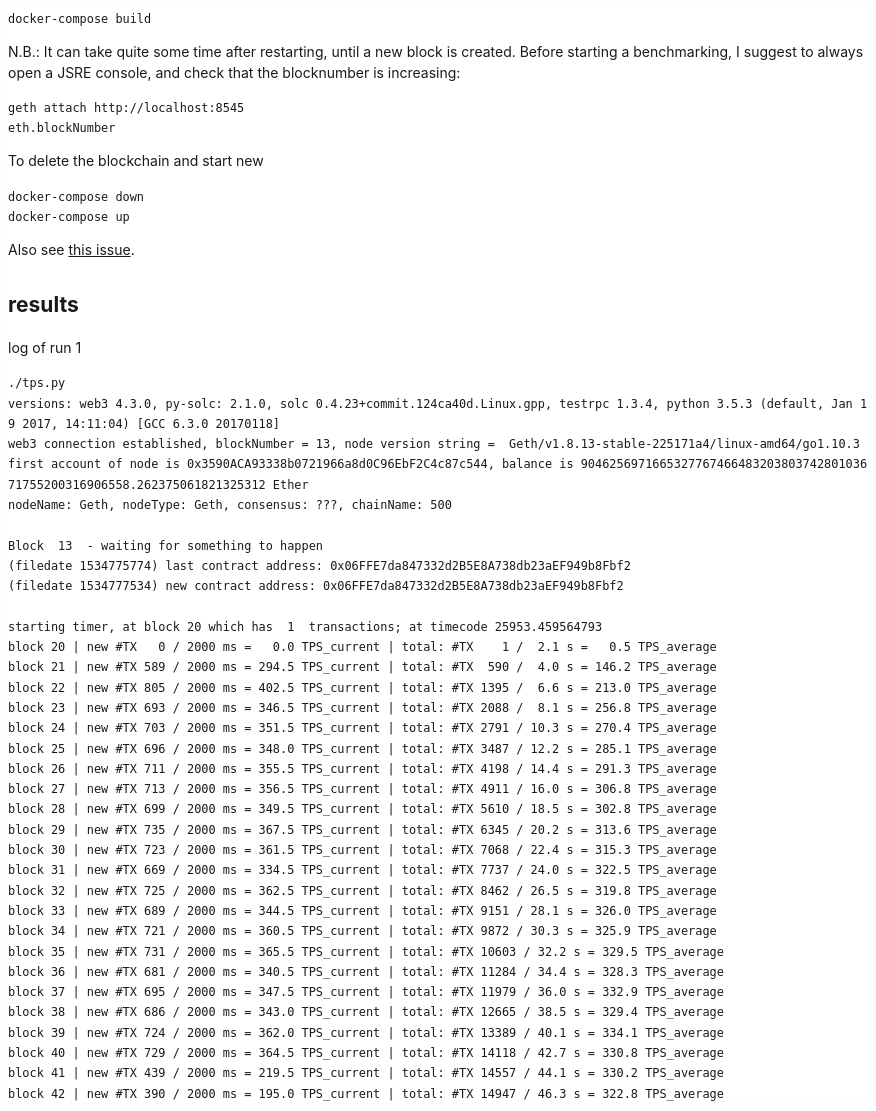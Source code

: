     docker-compose build

N.B.: It can take quite some time after restarting, until a new block is created. Before starting a benchmarking, I suggest to always open a JSRE console, and check that the blocknumber is increasing:

    geth attach http://localhost:8545
    eth.blockNumber

To delete the blockchain and start new

    docker-compose down
    docker-compose up

Also see [this issue](https://github.com/javahippie/geth-dev/issues/15).

## results
log of run 1
```
./tps.py 
versions: web3 4.3.0, py-solc: 2.1.0, solc 0.4.23+commit.124ca40d.Linux.gpp, testrpc 1.3.4, python 3.5.3 (default, Jan 19 2017, 14:11:04) [GCC 6.3.0 20170118]
web3 connection established, blockNumber = 13, node version string =  Geth/v1.8.13-stable-225171a4/linux-amd64/go1.10.3
first account of node is 0x3590ACA93338b0721966a8d0C96EbF2C4c87c544, balance is 904625697166532776746648320380374280103671755200316906558.262375061821325312 Ether
nodeName: Geth, nodeType: Geth, consensus: ???, chainName: 500

Block  13  - waiting for something to happen
(filedate 1534775774) last contract address: 0x06FFE7da847332d2B5E8A738db23aEF949b8Fbf2
(filedate 1534777534) new contract address: 0x06FFE7da847332d2B5E8A738db23aEF949b8Fbf2

starting timer, at block 20 which has  1  transactions; at timecode 25953.459564793
block 20 | new #TX   0 / 2000 ms =   0.0 TPS_current | total: #TX    1 /  2.1 s =   0.5 TPS_average
block 21 | new #TX 589 / 2000 ms = 294.5 TPS_current | total: #TX  590 /  4.0 s = 146.2 TPS_average
block 22 | new #TX 805 / 2000 ms = 402.5 TPS_current | total: #TX 1395 /  6.6 s = 213.0 TPS_average
block 23 | new #TX 693 / 2000 ms = 346.5 TPS_current | total: #TX 2088 /  8.1 s = 256.8 TPS_average
block 24 | new #TX 703 / 2000 ms = 351.5 TPS_current | total: #TX 2791 / 10.3 s = 270.4 TPS_average
block 25 | new #TX 696 / 2000 ms = 348.0 TPS_current | total: #TX 3487 / 12.2 s = 285.1 TPS_average
block 26 | new #TX 711 / 2000 ms = 355.5 TPS_current | total: #TX 4198 / 14.4 s = 291.3 TPS_average
block 27 | new #TX 713 / 2000 ms = 356.5 TPS_current | total: #TX 4911 / 16.0 s = 306.8 TPS_average
block 28 | new #TX 699 / 2000 ms = 349.5 TPS_current | total: #TX 5610 / 18.5 s = 302.8 TPS_average
block 29 | new #TX 735 / 2000 ms = 367.5 TPS_current | total: #TX 6345 / 20.2 s = 313.6 TPS_average
block 30 | new #TX 723 / 2000 ms = 361.5 TPS_current | total: #TX 7068 / 22.4 s = 315.3 TPS_average
block 31 | new #TX 669 / 2000 ms = 334.5 TPS_current | total: #TX 7737 / 24.0 s = 322.5 TPS_average
block 32 | new #TX 725 / 2000 ms = 362.5 TPS_current | total: #TX 8462 / 26.5 s = 319.8 TPS_average
block 33 | new #TX 689 / 2000 ms = 344.5 TPS_current | total: #TX 9151 / 28.1 s = 326.0 TPS_average
block 34 | new #TX 721 / 2000 ms = 360.5 TPS_current | total: #TX 9872 / 30.3 s = 325.9 TPS_average
block 35 | new #TX 731 / 2000 ms = 365.5 TPS_current | total: #TX 10603 / 32.2 s = 329.5 TPS_average
block 36 | new #TX 681 / 2000 ms = 340.5 TPS_current | total: #TX 11284 / 34.4 s = 328.3 TPS_average
block 37 | new #TX 695 / 2000 ms = 347.5 TPS_current | total: #TX 11979 / 36.0 s = 332.9 TPS_average
block 38 | new #TX 686 / 2000 ms = 343.0 TPS_current | total: #TX 12665 / 38.5 s = 329.4 TPS_average
block 39 | new #TX 724 / 2000 ms = 362.0 TPS_current | total: #TX 13389 / 40.1 s = 334.1 TPS_average
block 40 | new #TX 729 / 2000 ms = 364.5 TPS_current | total: #TX 14118 / 42.7 s = 330.8 TPS_average
block 41 | new #TX 439 / 2000 ms = 219.5 TPS_current | total: #TX 14557 / 44.1 s = 330.2 TPS_average
block 42 | new #TX 390 / 2000 ms = 195.0 TPS_current | total: #TX 14947 / 46.3 s = 322.8 TPS_average
```